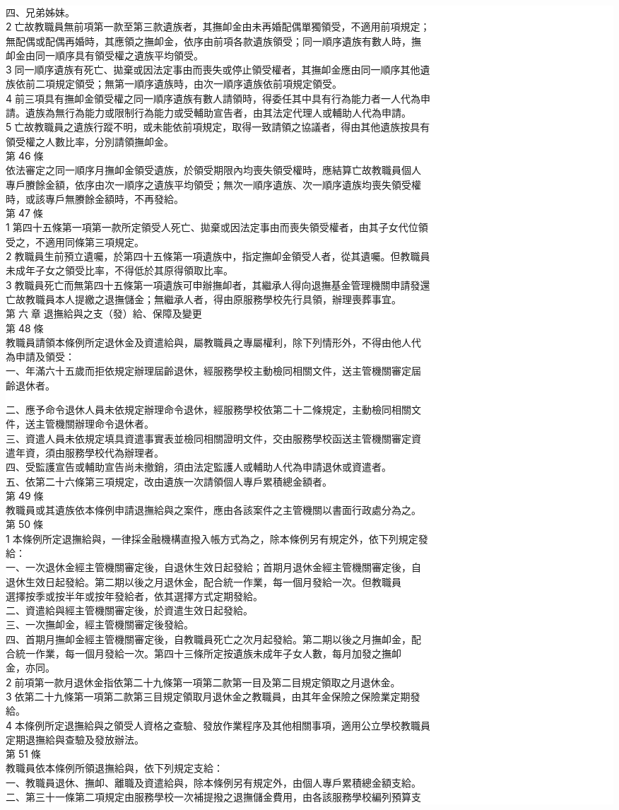 
四、兄弟姊妹。  
2 亡故教職員無前項第一款至第三款遺族者，其撫卹金由未再婚配偶單獨領受，不適用前項規定；  
無配偶或配偶再婚時，其應領之撫卹金，依序由前項各款遺族領受；同一順序遺族有數人時，撫  
卹金由同一順序具有領受權之遺族平均領受。  
3 同一順序遺族有死亡、拋棄或因法定事由而喪失或停止領受權者，其撫卹金應由同一順序其他遺  
族依前二項規定領受；無第一順序遺族時，由次一順序遺族依前項規定領受。  
4 前三項具有撫卹金領受權之同一順序遺族有數人請領時，得委任其中具有行為能力者一人代為申  
請。遺族為無行為能力或限制行為能力或受輔助宣告者，由其法定代理人或輔助人代為申請。  
5 亡故教職員之遺族行蹤不明，或未能依前項規定，取得一致請領之協議者，得由其他遺族按具有  
領受權之人數比率，分別請領撫卹金。  
第 46 條  
依法審定之同一順序月撫卹金領受遺族，於領受期限內均喪失領受權時，應結算亡故教職員個人  
專戶賸餘金額，依序由次一順序之遺族平均領受；無次一順序遺族、次一順序遺族均喪失領受權  
時，或該專戶無賸餘金額時，不再發給。  
第 47 條  
1 第四十五條第一項第一款所定領受人死亡、拋棄或因法定事由而喪失領受權者，由其子女代位領  
受之，不適用同條第三項規定。  
2 教職員生前預立遺囑，於第四十五條第一項遺族中，指定撫卹金領受人者，從其遺囑。但教職員  
未成年子女之領受比率，不得低於其原得領取比率。  
3 教職員死亡而無第四十五條第一項遺族可申辦撫卹者，其繼承人得向退撫基金管理機關申請發還  
亡故教職員本人提繳之退撫儲金；無繼承人者，得由原服務學校先行具領，辦理喪葬事宜。  
第 六 章 退撫給與之支（發）給、保障及變更  
第 48 條  
教職員請領本條例所定退休金及資遣給與，屬教職員之專屬權利，除下列情形外，不得由他人代  
為申請及領受：  
一、年滿六十五歲而拒依規定辦理屆齡退休，經服務學校主動檢同相關文件，送主管機關審定屆  
齡退休者。  


二、應予命令退休人員未依規定辦理命令退休，經服務學校依第二十二條規定，主動檢同相關文  
件，送主管機關辦理命令退休者。  
三、資遣人員未依規定填具資遣事實表並檢同相關證明文件，交由服務學校函送主管機關審定資  
遣年資，須由服務學校代為辦理者。  
四、受監護宣告或輔助宣告尚未撤銷，須由法定監護人或輔助人代為申請退休或資遣者。  
五、依第二十六條第三項規定，改由遺族一次請領個人專戶累積總金額者。  
第 49 條  
教職員或其遺族依本條例申請退撫給與之案件，應由各該案件之主管機關以書面行政處分為之。  
第 50 條  
1 本條例所定退撫給與，一律採金融機構直撥入帳方式為之，除本條例另有規定外，依下列規定發  
給：  
一、一次退休金經主管機關審定後，自退休生效日起發給；首期月退休金經主管機關審定後，自  
退休生效日起發給。第二期以後之月退休金，配合統一作業，每一個月發給一次。但教職員  
選擇按季或按半年或按年發給者，依其選擇方式定期發給。  
二、資遣給與經主管機關審定後，於資遣生效日起發給。  
三、一次撫卹金，經主管機關審定後發給。  
四、首期月撫卹金經主管機關審定後，自教職員死亡之次月起發給。第二期以後之月撫卹金，配  
合統一作業，每一個月發給一次。第四十三條所定按遺族未成年子女人數，每月加發之撫卹  
金，亦同。  
2 前項第一款月退休金指依第二十九條第一項第二款第一目及第二目規定領取之月退休金。  
3 依第二十九條第一項第二款第三目規定領取月退休金之教職員，由其年金保險之保險業定期發  
給。  
4 本條例所定退撫給與之領受人資格之查驗、發放作業程序及其他相關事項，適用公立學校教職員  
定期退撫給與查驗及發放辦法。  
第 51 條  
教職員依本條例所領退撫給與，依下列規定支給：  
一、教職員退休、撫卹、離職及資遣給與，除本條例另有規定外，由個人專戶累積總金額支給。  
二、第三十一條第二項規定由服務學校一次補提撥之退撫儲金費用，由各該服務學校編列預算支  
